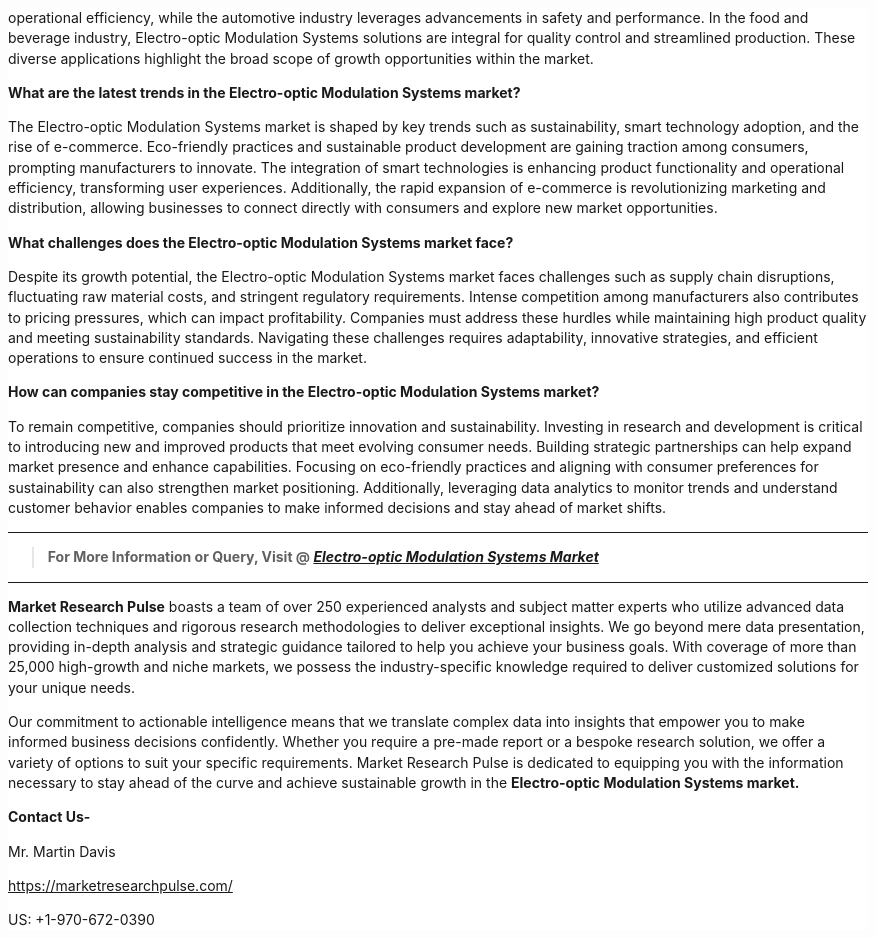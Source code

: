operational efficiency, while the automotive industry leverages advancements in safety and performance. In the food and beverage industry, Electro-optic Modulation Systems solutions are integral for quality control and streamlined production. These diverse applications highlight the broad scope of growth opportunities within the market.</p><p><strong>What are the latest trends in the Electro-optic Modulation Systems market?</strong></p><p>The Electro-optic Modulation Systems market is shaped by key trends such as sustainability, smart technology adoption, and the rise of e-commerce. Eco-friendly practices and sustainable product development are gaining traction among consumers, prompting manufacturers to innovate. The integration of smart technologies is enhancing product functionality and operational efficiency, transforming user experiences. Additionally, the rapid expansion of e-commerce is revolutionizing marketing and distribution, allowing businesses to connect directly with consumers and explore new market opportunities.</p><p><strong>What challenges does the Electro-optic Modulation Systems market face?</strong></p><p>Despite its growth potential, the Electro-optic Modulation Systems market faces challenges such as supply chain disruptions, fluctuating raw material costs, and stringent regulatory requirements. Intense competition among manufacturers also contributes to pricing pressures, which can impact profitability. Companies must address these hurdles while maintaining high product quality and meeting sustainability standards. Navigating these challenges requires adaptability, innovative strategies, and efficient operations to ensure continued success in the market.</p><p><strong>How can companies stay competitive in the Electro-optic Modulation Systems market?</strong></p><p>To remain competitive, companies should prioritize innovation and sustainability. Investing in research and development is critical to introducing new and improved products that meet evolving consumer needs. Building strategic partnerships can help expand market presence and enhance capabilities. Focusing on eco-friendly practices and aligning with consumer preferences for sustainability can also strengthen market positioning. Additionally, leveraging data analytics to monitor trends and understand customer behavior enables companies to make informed decisions and stay ahead of market shifts.</p><hr /><blockquote><p><strong>For More Information or Query, Visit @&nbsp;<em><a href="https://marketresearchpulse.com/report/47487/electro-optic-modulation-systems-market?utm_source=Linkedin&utm_medium=023">Electro-optic Modulation Systems Market</a></em></strong></p></blockquote><hr /><p><strong>Market Research Pulse</strong> boasts a team of over 250 experienced analysts and subject matter experts who utilize advanced data collection techniques and rigorous research methodologies to deliver exceptional insights. We go beyond mere data presentation, providing in-depth analysis and strategic guidance tailored to help you achieve your business goals. With coverage of more than 25,000 high-growth and niche markets, we possess the industry-specific knowledge required to deliver customized solutions for your unique needs.</p><p>Our commitment to actionable intelligence means that we translate complex data into insights that empower you to make informed business decisions confidently. Whether you require a pre-made report or a bespoke research solution, we offer a variety of options to suit your specific requirements. Market Research Pulse is dedicated to equipping you with the information necessary to stay ahead of the curve and achieve sustainable growth in the <strong>Electro-optic Modulation Systems market.</strong></p><p><strong>Contact Us-</strong></p><p>Mr. Martin Davis</p><p>https://marketresearchpulse.com/</p><p>US: +1-970-672-0390</p>